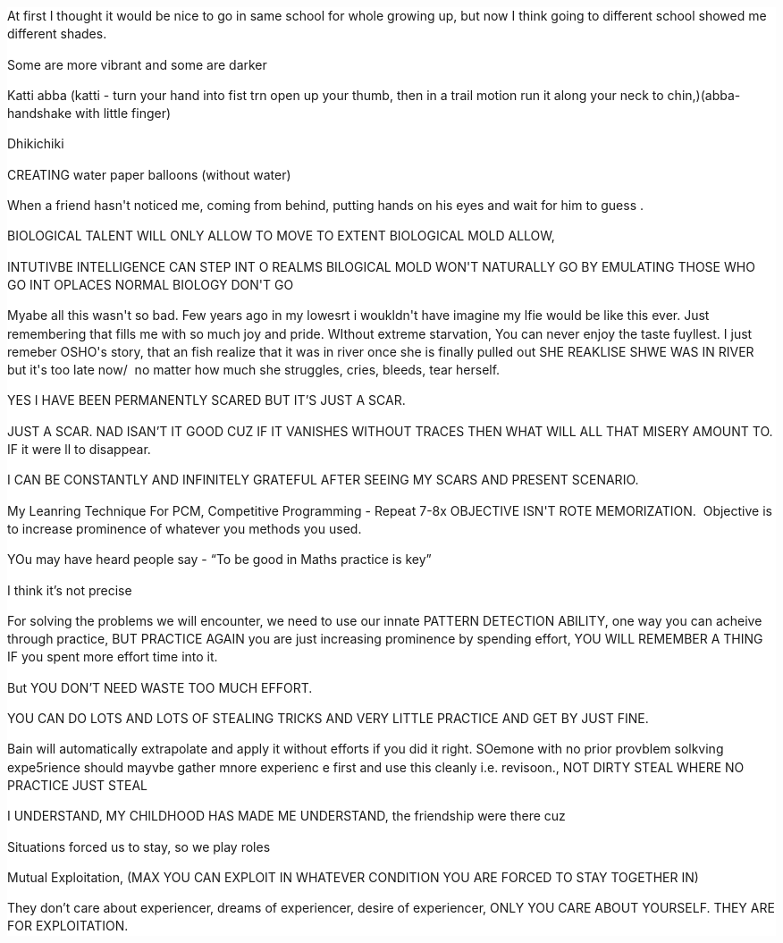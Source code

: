 
At first I thought it would be nice to go in same school for whole growing up, but now I think going to different school showed me different shades.

Some are more vibrant and some are darker

Katti abba (katti - turn your hand into fist trn open up your thumb, then in a trail motion run it along your neck to chin,)(abba- handshake with little finger)

Dhikichiki

CREATING water paper balloons (without water)

When a friend hasn't noticed me, coming from behind, putting hands on his eyes and wait for him to guess .

BIOLOGICAL TALENT WILL ONLY ALLOW TO MOVE TO EXTENT BIOLOGICAL MOLD ALLOW,

INTUTIVBE INTELLIGENCE CAN STEP INT O REALMS BILOGICAL MOLD WON'T NATURALLY GO BY EMULATING THOSE WHO GO INT OPLACES NORMAL BIOLOGY DON'T GO

Myabe all this wasn't so bad. Few years ago in my lowesrt i woukldn't have imagine my lfie would be like this ever. Just remembering that fills me with so much joy and pride. WIthout extreme starvation, You can never enjoy the taste fuyllest. I just remeber OSHO's story, that an fish realize that it was in river once she is finally pulled out SHE REAKLISE SHWE WAS IN RIVER but it's too late now/  no matter how much she struggles, cries, bleeds, tear herself.

YES I HAVE BEEN PERMANENTLY SCARED BUT IT’S JUST A SCAR.

JUST A SCAR. NAD ISAN’T IT GOOD CUZ IF IT VANISHES WITHOUT TRACES THEN WHAT WILL ALL THAT MISERY AMOUNT TO. IF it were ll to disappear.

I CAN BE CONSTANTLY AND INFINITELY GRATEFUL AFTER SEEING MY SCARS AND PRESENT SCENARIO.

My Leanring Technique For PCM, Competitive Programming - Repeat 7-8x OBJECTIVE ISN'T ROTE MEMORIZATION.  Objective is to increase prominence of whatever you methods you used. 

YOu may have heard people say - “To be good in Maths practice is key”

I think it’s not precise

For solving the problems we will encounter, we need to use our innate PATTERN DETECTION ABILITY, one way you can acheive through practice, BUT PRACTICE AGAIN you are just increasing prominence by spending effort, YOU WILL REMEMBER A THING IF you spent more effort time into it.

But YOU DON’T NEED WASTE TOO MUCH EFFORT.

YOU CAN DO LOTS AND LOTS OF STEALING TRICKS AND VERY LITTLE PRACTICE AND GET BY JUST FINE.

Bain will automatically extrapolate and apply it without efforts if you did it right. SOemone with no prior provblem solkving expe5rience should mayvbe gather mnore experienc e first and use this cleanly i.e. revisoon., NOT DIRTY STEAL WHERE NO PRACTICE JUST STEAL

I UNDERSTAND, MY CHILDHOOD HAS MADE ME UNDERSTAND, the friendship were there cuz

Situations forced us to stay, so we play roles

Mutual Exploitation, (MAX YOU CAN EXPLOIT IN WHATEVER CONDITION YOU ARE FORCED TO STAY TOGETHER IN)

They don’t care about experiencer, dreams of experiencer, desire of experiencer, ONLY YOU CARE ABOUT YOURSELF. THEY ARE FOR EXPLOITATION.
